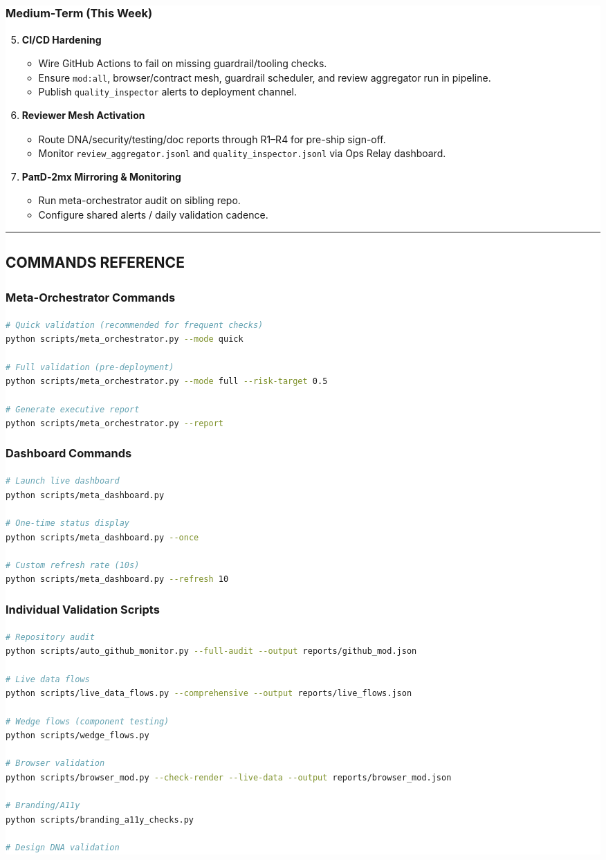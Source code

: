### Medium-Term (This Week)

5. **CI/CD Hardening**
   - Wire GitHub Actions to fail on missing guardrail/tooling checks.
   - Ensure `mod:all`, browser/contract mesh, guardrail scheduler, and review aggregator run in pipeline.
   - Publish `quality_inspector` alerts to deployment channel.

6. **Reviewer Mesh Activation**
   - Route DNA/security/testing/doc reports through R1–R4 for pre-ship sign-off.
   - Monitor `review_aggregator.jsonl` and `quality_inspector.jsonl` via Ops Relay dashboard.

7. **PaπD‑2mx Mirroring & Monitoring**
   - Run meta-orchestrator audit on sibling repo.
   - Configure shared alerts / daily validation cadence.

---

## COMMANDS REFERENCE

### Meta-Orchestrator Commands

```bash
# Quick validation (recommended for frequent checks)
python scripts/meta_orchestrator.py --mode quick

# Full validation (pre-deployment)
python scripts/meta_orchestrator.py --mode full --risk-target 0.5

# Generate executive report
python scripts/meta_orchestrator.py --report
```

### Dashboard Commands

```bash
# Launch live dashboard
python scripts/meta_dashboard.py

# One-time status display
python scripts/meta_dashboard.py --once

# Custom refresh rate (10s)
python scripts/meta_dashboard.py --refresh 10
```

### Individual Validation Scripts

```bash
# Repository audit
python scripts/auto_github_monitor.py --full-audit --output reports/github_mod.json

# Live data flows
python scripts/live_data_flows.py --comprehensive --output reports/live_flows.json

# Wedge flows (component testing)
python scripts/wedge_flows.py

# Browser validation
python scripts/browser_mod.py --check-render --live-data --output reports/browser_mod.json

# Branding/A11y
python scripts/branding_a11y_checks.py

# Design DNA validation
```